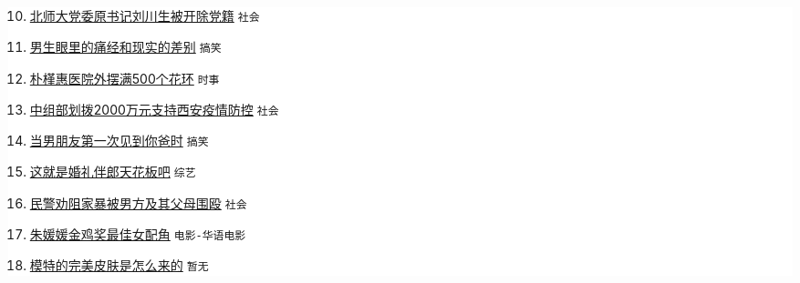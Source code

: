 10. [北师大党委原书记刘川生被开除党籍](https://m.weibo.cn/search?containerid=100103type%3D1%26t%3D10%26q%3D%23%E5%8C%97%E5%B8%88%E5%A4%A7%E5%85%9A%E5%A7%94%E5%8E%9F%E4%B9%A6%E8%AE%B0%E5%88%98%E5%B7%9D%E7%94%9F%E8%A2%AB%E5%BC%80%E9%99%A4%E5%85%9A%E7%B1%8D%23&isnewpage=1&extparam=seat%3D1%26filter_type%3Drealtimehot%26dgr%3D0%26cate%3D0%26pos%3D8%26realpos%3D7%26flag%3D1%26c_type%3D31%26display_time%3D1640870452%26pre_seqid%3D1640870452311031694133&luicode=10000011&lfid=106003type%3D25%26t%3D3%26disable_hot%3D1%26filter_type%3Drealtimehot) `社会` 

11. [男生眼里的痛经和现实的差别](https://m.weibo.cn/search?containerid=100103type%3D1%26t%3D10%26q%3D%23%E7%94%B7%E7%94%9F%E7%9C%BC%E9%87%8C%E7%9A%84%E7%97%9B%E7%BB%8F%E5%92%8C%E7%8E%B0%E5%AE%9E%E7%9A%84%E5%B7%AE%E5%88%AB%23&isnewpage=1&extparam=seat%3D1%26filter_type%3Drealtimehot%26dgr%3D0%26cate%3D0%26pos%3D9%26realpos%3D8%26flag%3D0%26c_type%3D31%26display_time%3D1640870452%26pre_seqid%3D1640870452311031694133&luicode=10000011&lfid=106003type%3D25%26t%3D3%26disable_hot%3D1%26filter_type%3Drealtimehot) `搞笑` 

12. [朴槿惠医院外摆满500个花环](https://m.weibo.cn/search?containerid=100103type%3D1%26t%3D10%26q%3D%23%E6%9C%B4%E6%A7%BF%E6%83%A0%E5%8C%BB%E9%99%A2%E5%A4%96%E6%91%86%E6%BB%A1500%E4%B8%AA%E8%8A%B1%E7%8E%AF%23&isnewpage=1&extparam=seat%3D1%26filter_type%3Drealtimehot%26dgr%3D0%26cate%3D0%26pos%3D10%26realpos%3D9%26flag%3D2%26c_type%3D31%26display_time%3D1640870452%26pre_seqid%3D1640870452311031694133&luicode=10000011&lfid=106003type%3D25%26t%3D3%26disable_hot%3D1%26filter_type%3Drealtimehot) `时事` 

13. [中组部划拨2000万元支持西安疫情防控](https://m.weibo.cn/search?containerid=100103type%3D1%26t%3D10%26q%3D%23%E4%B8%AD%E7%BB%84%E9%83%A8%E5%88%92%E6%8B%A82000%E4%B8%87%E5%85%83%E6%94%AF%E6%8C%81%E8%A5%BF%E5%AE%89%E7%96%AB%E6%83%85%E9%98%B2%E6%8E%A7%23&isnewpage=1&extparam=seat%3D1%26filter_type%3Drealtimehot%26dgr%3D0%26cate%3D0%26pos%3D11%26realpos%3D10%26flag%3D0%26c_type%3D31%26display_time%3D1640870452%26pre_seqid%3D1640870452311031694133&luicode=10000011&lfid=106003type%3D25%26t%3D3%26disable_hot%3D1%26filter_type%3Drealtimehot) `社会` 

14. [当男朋友第一次见到你爸时](https://m.weibo.cn/search?containerid=100103type%3D1%26t%3D10%26q%3D%23%E5%BD%93%E7%94%B7%E6%9C%8B%E5%8F%8B%E7%AC%AC%E4%B8%80%E6%AC%A1%E8%A7%81%E5%88%B0%E4%BD%A0%E7%88%B8%E6%97%B6%23&isnewpage=1&extparam=seat%3D1%26filter_type%3Drealtimehot%26dgr%3D0%26cate%3D0%26pos%3D12%26realpos%3D11%26flag%3D1%26c_type%3D31%26display_time%3D1640870452%26pre_seqid%3D1640870452311031694133&luicode=10000011&lfid=106003type%3D25%26t%3D3%26disable_hot%3D1%26filter_type%3Drealtimehot) `搞笑` 

15. [这就是婚礼伴郎天花板吧](https://m.weibo.cn/search?containerid=100103type%3D1%26t%3D10%26q%3D%23%E8%BF%99%E5%B0%B1%E6%98%AF%E5%A9%9A%E7%A4%BC%E4%BC%B4%E9%83%8E%E5%A4%A9%E8%8A%B1%E6%9D%BF%E5%90%A7%23&isnewpage=1&extparam=seat%3D1%26filter_type%3Drealtimehot%26dgr%3D0%26cate%3D0%26pos%3D13%26realpos%3D12%26flag%3D1%26c_type%3D31%26display_time%3D1640870452%26pre_seqid%3D1640870452311031694133&luicode=10000011&lfid=106003type%3D25%26t%3D3%26disable_hot%3D1%26filter_type%3Drealtimehot) `综艺` 

16. [民警劝阻家暴被男方及其父母围殴](https://m.weibo.cn/search?containerid=100103type%3D1%26t%3D10%26q%3D%23%E6%B0%91%E8%AD%A6%E5%8A%9D%E9%98%BB%E5%AE%B6%E6%9A%B4%E8%A2%AB%E7%94%B7%E6%96%B9%E5%8F%8A%E5%85%B6%E7%88%B6%E6%AF%8D%E5%9B%B4%E6%AE%B4%23&isnewpage=1&extparam=seat%3D1%26filter_type%3Drealtimehot%26dgr%3D0%26cate%3D0%26pos%3D14%26realpos%3D13%26flag%3D0%26c_type%3D31%26display_time%3D1640870452%26pre_seqid%3D1640870452311031694133&luicode=10000011&lfid=106003type%3D25%26t%3D3%26disable_hot%3D1%26filter_type%3Drealtimehot) `社会` 

17. [朱媛媛金鸡奖最佳女配角](https://m.weibo.cn/search?containerid=100103type%3D1%26t%3D10%26q%3D%23%E6%9C%B1%E5%AA%9B%E5%AA%9B%E9%87%91%E9%B8%A1%E5%A5%96%E6%9C%80%E4%BD%B3%E5%A5%B3%E9%85%8D%E8%A7%92%23&isnewpage=1&extparam=seat%3D1%26filter_type%3Drealtimehot%26dgr%3D0%26cate%3D0%26pos%3D15%26realpos%3D14%26flag%3D1%26c_type%3D31%26display_time%3D1640870452%26pre_seqid%3D1640870452311031694133&luicode=10000011&lfid=106003type%3D25%26t%3D3%26disable_hot%3D1%26filter_type%3Drealtimehot) `电影-华语电影` 

18. [模特的完美皮肤是怎么来的](https://m.weibo.cn/search?containerid=100103type%3D1%26t%3D10%26q%3D%E6%A8%A1%E7%89%B9%E7%9A%84%E5%AE%8C%E7%BE%8E%E7%9A%AE%E8%82%A4%E6%98%AF%E6%80%8E%E4%B9%88%E6%9D%A5%E7%9A%84&isnewpage=1&extparam=seat%3D1%26filter_type%3Drealtimehot%26dgr%3D0%26cate%3D0%26pos%3D16%26realpos%3D15%26flag%3D1%26c_type%3D31%26display_time%3D1640870452%26pre_seqid%3D1640870452311031694133&luicode=10000011&lfid=106003type%3D25%26t%3D3%26disable_hot%3D1%26filter_type%3Drealtimehot) `暂无` 
